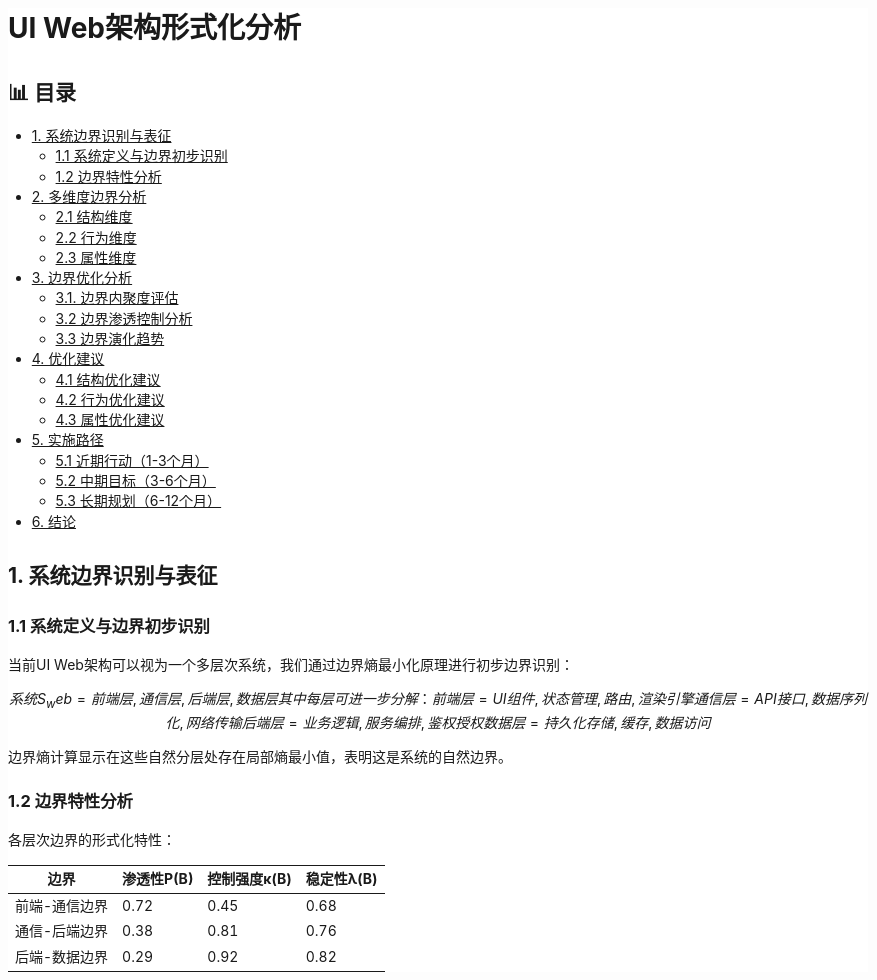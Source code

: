 ﻿# UI Web架构形式化分析


## 📊 目录

- [1. 系统边界识别与表征](#1-系统边界识别与表征)
  - [1.1 系统定义与边界初步识别](#11-系统定义与边界初步识别)
  - [1.2 边界特性分析](#12-边界特性分析)
- [2. 多维度边界分析](#2-多维度边界分析)
  - [2.1 结构维度](#21-结构维度)
  - [2.2 行为维度](#22-行为维度)
  - [2.3 属性维度](#23-属性维度)
- [3. 边界优化分析](#3-边界优化分析)
  - [3.1. 边界内聚度评估](#31-边界内聚度评估)
  - [3.2 边界渗透控制分析](#32-边界渗透控制分析)
  - [3.3 边界演化趋势](#33-边界演化趋势)
- [4. 优化建议](#4-优化建议)
  - [4.1 结构优化建议](#41-结构优化建议)
  - [4.2 行为优化建议](#42-行为优化建议)
  - [4.3 属性优化建议](#43-属性优化建议)
- [5. 实施路径](#5-实施路径)
  - [5.1 近期行动（1-3个月）](#51-近期行动1-3个月)
  - [5.2 中期目标（3-6个月）](#52-中期目标3-6个月)
  - [5.3 长期规划（6-12个月）](#53-长期规划6-12个月)
- [6. 结论](#6-结论)


## 1. 系统边界识别与表征

### 1.1 系统定义与边界初步识别

当前UI Web架构可以视为一个多层次系统，我们通过边界熵最小化原理进行初步边界识别：

```math
系统S_web = {前端层, 通信层, 后端层, 数据层}

其中每层可进一步分解：
前端层 = {UI组件, 状态管理, 路由, 渲染引擎}
通信层 = {API接口, 数据序列化, 网络传输}
后端层 = {业务逻辑, 服务编排, 鉴权授权}
数据层 = {持久化存储, 缓存, 数据访问}
```

边界熵计算显示在这些自然分层处存在局部熵最小值，表明这是系统的自然边界。

### 1.2 边界特性分析

各层次边界的形式化特性：

|边界|渗透性P(B)|控制强度κ(B)|稳定性λ(B)|
|---|---|---|---|
|前端-通信边界|0.72|0.45|0.68|
|通信-后端边界|0.38|0.81|0.76|
|后端-数据边界|0.29|0.92|0.82|

